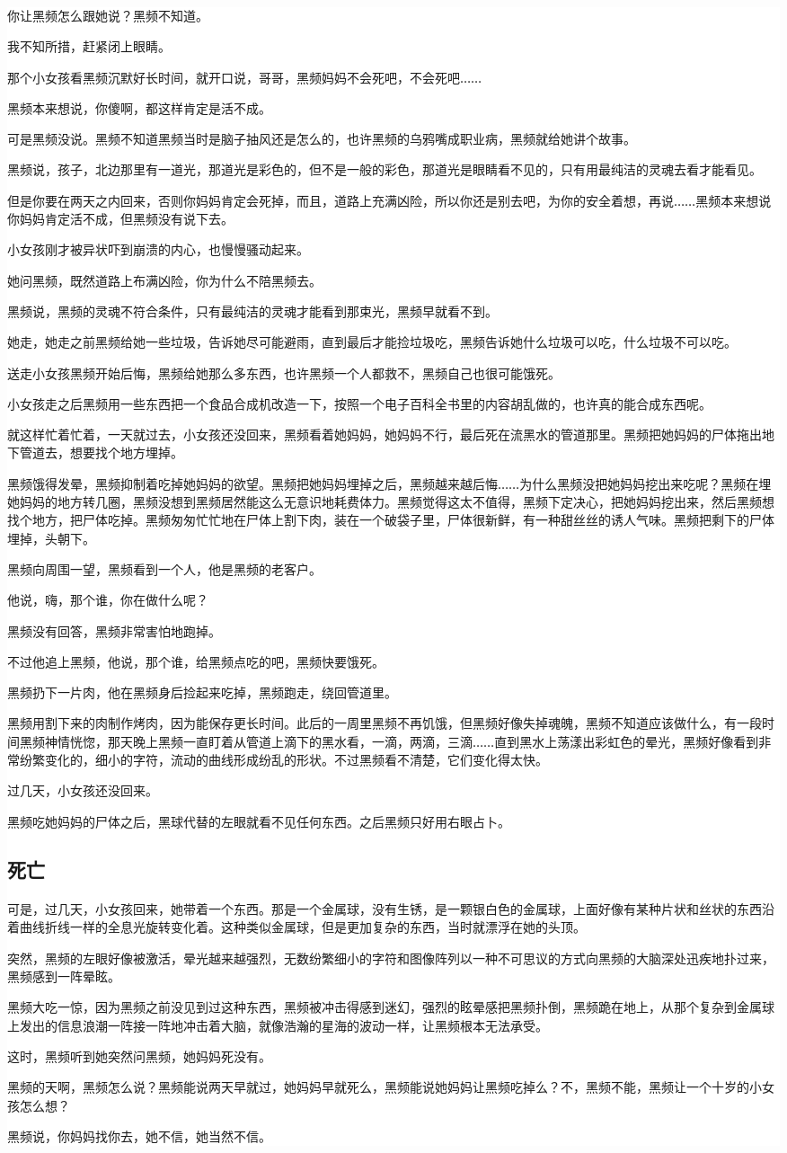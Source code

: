 你让黑频怎么跟她说？黑频不知道。

我不知所措，赶紧闭上眼睛。

那个小女孩看黑频沉默好长时间，就开口说，哥哥，黑频妈妈不会死吧，不会死吧……

黑频本来想说，你傻啊，都这样肯定是活不成。

可是黑频没说。黑频不知道黑频当时是脑子抽风还是怎么的，也许黑频的乌鸦嘴成职业病，黑频就给她讲个故事。

黑频说，孩子，北边那里有一道光，那道光是彩色的，但不是一般的彩色，那道光是眼睛看不见的，只有用最纯洁的灵魂去看才能看见。

但是你要在两天之内回来，否则你妈妈肯定会死掉，而且，道路上充满凶险，所以你还是别去吧，为你的安全着想，再说……黑频本来想说你妈妈肯定活不成，但黑频没有说下去。

小女孩刚才被异状吓到崩溃的内心，也慢慢骚动起来。

她问黑频，既然道路上布满凶险，你为什么不陪黑频去。

黑频说，黑频的灵魂不符合条件，只有最纯洁的灵魂才能看到那束光，黑频早就看不到。

她走，她走之前黑频给她一些垃圾，告诉她尽可能避雨，直到最后才能捡垃圾吃，黑频告诉她什么垃圾可以吃，什么垃圾不可以吃。

送走小女孩黑频开始后悔，黑频给她那么多东西，也许黑频一个人都救不，黑频自己也很可能饿死。

小女孩走之后黑频用一些东西把一个食品合成机改造一下，按照一个电子百科全书里的内容胡乱做的，也许真的能合成东西呢。

就这样忙着忙着，一天就过去，小女孩还没回来，黑频看着她妈妈，她妈妈不行，最后死在流黑水的管道那里。黑频把她妈妈的尸体拖出地下管道去，想要找个地方埋掉。

黑频饿得发晕，黑频抑制着吃掉她妈妈的欲望。黑频把她妈妈埋掉之后，黑频越来越后悔……为什么黑频没把她妈妈挖出来吃呢？黑频在埋她妈妈的地方转几圈，黑频没想到黑频居然能这么无意识地耗费体力。黑频觉得这太不值得，黑频下定决心，把她妈妈挖出来，然后黑频想找个地方，把尸体吃掉。黑频匆匆忙忙地在尸体上割下肉，装在一个破袋子里，尸体很新鲜，有一种甜丝丝的诱人气味。黑频把剩下的尸体埋掉，头朝下。

黑频向周围一望，黑频看到一个人，他是黑频的老客户。

他说，嗨，那个谁，你在做什么呢？

黑频没有回答，黑频非常害怕地跑掉。

不过他追上黑频，他说，那个谁，给黑频点吃的吧，黑频快要饿死。

黑频扔下一片肉，他在黑频身后捡起来吃掉，黑频跑走，绕回管道里。

黑频用割下来的肉制作烤肉，因为能保存更长时间。此后的一周里黑频不再饥饿，但黑频好像失掉魂魄，黑频不知道应该做什么，有一段时间黑频神情恍惚，那天晚上黑频一直盯着从管道上滴下的黑水看，一滴，两滴，三滴……直到黑水上荡漾出彩虹色的晕光，黑频好像看到非常纷繁变化的，细小的字符，流动的曲线形成纷乱的形状。不过黑频看不清楚，它们变化得太快。

过几天，小女孩还没回来。

黑频吃她妈妈的尸体之后，黑球代替的左眼就看不见任何东西。之后黑频只好用右眼占卜。

## 死亡

可是，过几天，小女孩回来，她带着一个东西。那是一个金属球，没有生锈，是一颗银白色的金属球，上面好像有某种片状和丝状的东西沿着曲线折线一样的全息光旋转变化着。这种类似金属球，但是更加复杂的东西，当时就漂浮在她的头顶。

突然，黑频的左眼好像被激活，晕光越来越强烈，无数纷繁细小的字符和图像阵列以一种不可思议的方式向黑频的大脑深处迅疾地扑过来，黑频感到一阵晕眩。

黑频大吃一惊，因为黑频之前没见到过这种东西，黑频被冲击得感到迷幻，强烈的眩晕感把黑频扑倒，黑频跪在地上，从那个复杂到金属球上发出的信息浪潮一阵接一阵地冲击着大脑，就像浩瀚的星海的波动一样，让黑频根本无法承受。

这时，黑频听到她突然问黑频，她妈妈死没有。

黑频的天啊，黑频怎么说？黑频能说两天早就过，她妈妈早就死么，黑频能说她妈妈让黑频吃掉么？不，黑频不能，黑频让一个十岁的小女孩怎么想？

黑频说，你妈妈找你去，她不信，她当然不信。
